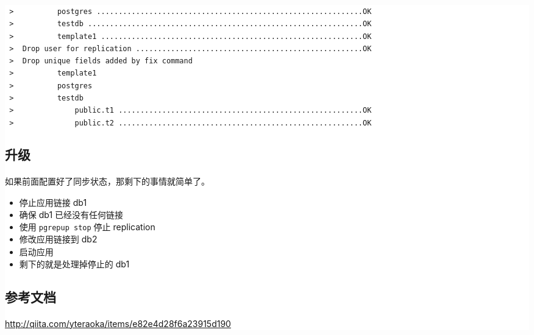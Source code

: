 ```
 >          postgres .............................................................OK
 >          testdb ...............................................................OK
 >          template1 ............................................................OK
 >  Drop user for replication ....................................................OK
 >  Drop unique fields added by fix command
 >          template1
 >          postgres
 >          testdb
 >              public.t1 ........................................................OK
 >              public.t2 ........................................................OK
```

## 升级

如果前面配置好了同步状态，那剩下的事情就简单了。
* 停止应用链接 db1
* 确保 db1 已经没有任何链接
* 使用 `pgrepup stop` 停止 replication
* 修改应用链接到 db2
* 启动应用
* 剩下的就是处理掉停止的 db1

## 参考文档

http://qiita.com/yteraoka/items/e82e4d28f6a23915d190
